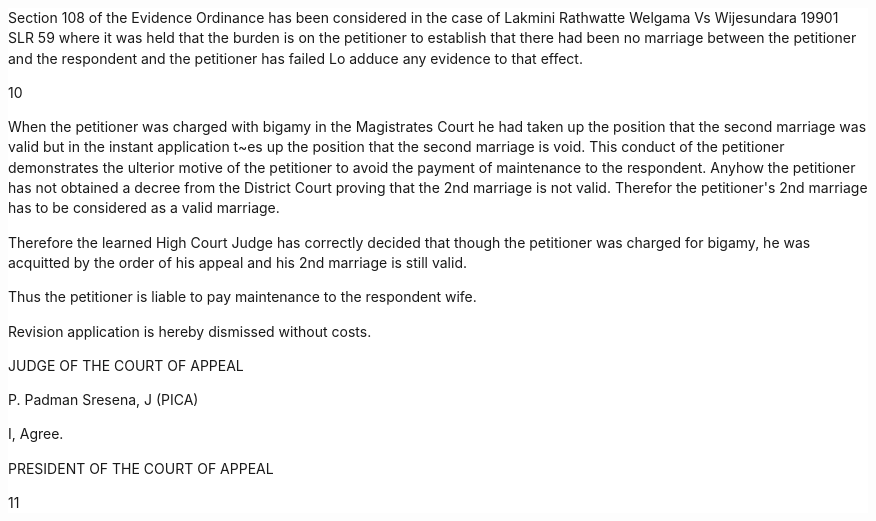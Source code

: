 Section 108 of the Evidence Ordinance has been considered in the case of Lakmini Rathwatte Welgama Vs Wijesundara 19901 SLR 59 where it was held that the burden is on the petitioner to establish that there had been no marriage between the petitioner and the respondent and the petitioner has failed Lo adduce any evidence to that effect.

10

When the petitioner was charged with bigamy in the Magistrates Court he had taken up the position that the second marriage was valid but in the instant application t~es up the position that the second marriage is void. This conduct of the petitioner demonstrates the ulterior motive of the petitioner to avoid the payment of maintenance to the respondent. Anyhow the petitioner has not obtained a decree from the District Court proving that the 2nd marriage is not valid. Therefor the petitioner's 2nd marriage has to be considered as a valid marriage.

Therefore the learned High Court Judge has correctly decided that though the petitioner was charged for bigamy, he was acquitted by the order of his appeal and his 2nd marriage is still valid.

Thus the petitioner is liable to pay maintenance to the respondent wife.

Revision application is hereby dismissed without costs.

JUDGE OF THE COURT OF APPEAL

P. Padman Sresena, J (PICA)

I, Agree.

PRESIDENT OF THE COURT OF APPEAL

11